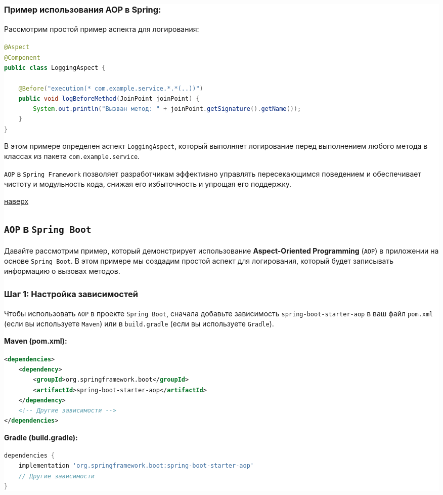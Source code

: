 ### Пример использования AOP в Spring:

Рассмотрим простой пример аспекта для логирования:

```java
@Aspect
@Component
public class LoggingAspect {

    @Before("execution(* com.example.service.*.*(..))")
    public void logBeforeMethod(JoinPoint joinPoint) {
        System.out.println("Вызван метод: " + joinPoint.getSignature().getName());
    }
}
```
В этом примере определен аспект `LoggingAspect`, который выполняет логирование перед выполнением любого метода в классах из пакета `com.example.service`.

`AOP` в `Spring Framework` позволяет разработчикам эффективно управлять пересекающимся поведением и обеспечивает чистоту и модульность кода, снижая его избыточность и упрощая его поддержку.

[наверх](#java-spring-framework)

## `AOP` в `Spring Boot`

Давайте рассмотрим пример, который демонстрирует использование **Aspect-Oriented Programming** (`AOP`) в приложении на основе `Spring Boot`. В этом примере мы создадим простой аспект для логирования, который будет записывать информацию о вызовах методов.

### Шаг 1: Настройка зависимостей
Чтобы использовать `AOP` в проекте `Spring Boot`, сначала добавьте зависимость `spring-boot-starter-aop` в ваш файл `pom.xml` (если вы используете `Maven`) или в `build.gradle` (если вы используете `Gradle`).

**Maven (pom.xml):**

```xml
<dependencies>
    <dependency>
        <groupId>org.springframework.boot</groupId>
        <artifactId>spring-boot-starter-aop</artifactId>
    </dependency>
    <!-- Другие зависимости -->
</dependencies>
```

**Gradle (build.gradle):**

```gradle
dependencies {
    implementation 'org.springframework.boot:spring-boot-starter-aop'
    // Другие зависимости
}
```
